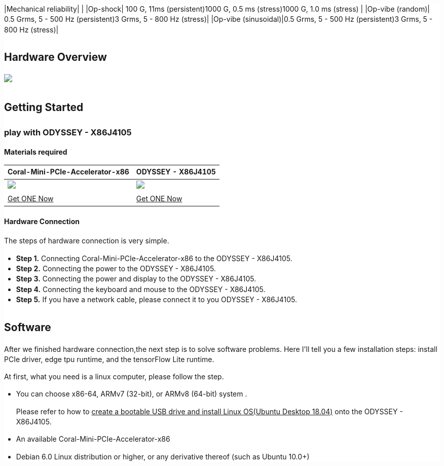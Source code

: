 |Mechanical reliability| |
|Op-shock| 100 G, 11ms (persistent)1000 G, 0.5 ms (stress)1000 G, 1.0 ms (stress) |
|Op-vibe (random)| 0.5 Grms, 5 - 500 Hz (persistent)3 Grms, 5 - 800 Hz (stress)| 
|Op-vibe (sinusoidal)|0.5 Grms, 5 - 500 Hz (persistent)3 Grms, 5 - 800 Hz (stress)|


##  Hardware Overview
![ ](https://files.seeedstudio.com/wiki/Coral_M.2_Accelerator_B_M_key/img/hardware.jpg)




## Getting Started
### play with ODYSSEY - X86J4105

**Materials required**


| Coral-Mini-PCIe-Accelerator-x86 | ODYSSEY - X86J4105 |
|--------------|-------------|
|![ ](https://files.seeedstudio.com/wiki/Coral_M.2_Accelerator_B_M_key/img/M.2.jpg)|![ ](https://files.seeedstudio.com/wiki/Coral_M.2_Accelerator_B_M_key/img/PC.png)|
|[Get ONE Now](https://www.seeedstudio.com/Coral-M-2-Accelerator-B-M-key-p-4411.html)|[Get ONE Now](https://www.seeedstudio.com/ODYSSEY-X86J4105800-p-4445.html)|


#### Hardware Connection

The steps of hardware connection is very simple. 

- **Step 1.** Connecting Coral-Mini-PCIe-Accelerator-x86 to the ODYSSEY - X86J4105.
- **Step 2.** Connecting the power to the ODYSSEY - X86J4105.
- **Step 3.** Connecting the power and display to the ODYSSEY - X86J4105.
- **Step 4.**  Connecting the keyboard and mouse to the ODYSSEY - X86J4105.
- **Step 5.** If you have a network cable, please connect it to you ODYSSEY - X86J4105.



## Software
After we finished hardware connection,the next step is to solve software problems.
 Here I'll tell you a few  installation steps: install  PCIe driver, edge tpu runtime, and the tensorFlow Lite runtime. 

At first, what you need  is a linux computer, please follow the step.

* You can choose  x86-64, ARMv7 (32-bit), or ARMv8 (64-bit) system .

   Please refer to how to [create a bootable USB drive and install Linux OS(Ubuntu Desktop 18.04)](https://wiki.seeedstudio.com/ODYSSEY-X86J4105-Installing-OS/) onto the ODYSSEY - X86J4105.

* An available Coral-Mini-PCIe-Accelerator-x86

* Debian 6.0 Linux distribution or higher, or any derivative thereof (such as Ubuntu 10.0+)
